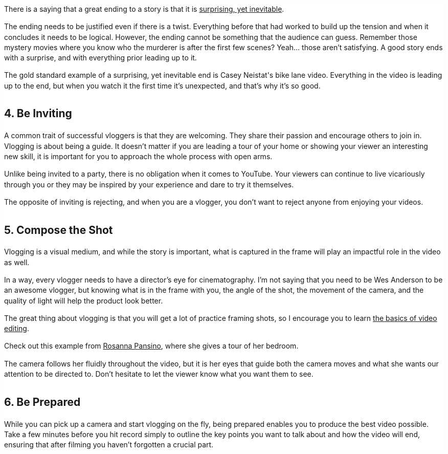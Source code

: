 There is a saying that a great ending to a story is that it is [surprising, yet inevitable](https://www.huffingtonpost.com/david-kudler/writing-the-inevitable-bu%5Fb%5F1630419.html).

The ending needs to be justified even if there is a twist. Everything before that had worked to build up the tension and when it concludes it needs to be logical. However, the ending cannot be something that the audience can guess. Remember those mystery movies where you know who the murderer is after the first few scenes? Yeah… those aren’t satisfying. A good story ends with a surprise, and with everything prior leading up to it.

The gold standard example of a surprising, yet inevitable end is Casey Neistat's bike lane video. Everything in the video is leading up to the end, but when you watch it the first time it’s unexpected, and that’s why it’s so good.

## **4\. Be Inviting**

A common trait of successful vloggers is that they are welcoming. They share their passion and encourage others to join in. Vlogging is about being a guide. It doesn’t matter if you are leading a tour of your home or showing your viewer an interesting new skill, it is important for you to approach the whole process with open arms.

Unlike being invited to a party, there is no obligation when it comes to YouTube. Your viewers can continue to live vicariously through you or they may be inspired by your experience and dare to try it themselves.

The opposite of inviting is rejecting, and when you are a vlogger, you don’t want to reject anyone from enjoying your videos.

## **5\. Compose the Shot**

Vlogging is a visual medium, and while the story is important, what is captured in the frame will play an impactful role in the video as well.

In a way, every vlogger needs to have a director’s eye for cinematography. I’m not saying that you need to be Wes Anderson to be an awesome vlogger, but knowing what is in the frame with you, the angle of the shot, the movement of the camera, and the quality of light will help the product look better.

The great thing about vlogging is that you will get a lot of practice framing shots, so I encourage you to learn [the basics of video editing](https://tools.techidaily.com/wondershare/filmora/download/).

Check out this example from [Rosanna Pansino](https://www.youtube.com/channel/UCjwmbv6NE4mOh8Z8VhPUx1Q), where she gives a tour of her bedroom.

 The camera follows her fluidly throughout the video, but it is her eyes that guide both the camera moves and what she wants our attention to be directed to. Don’t hesitate to let the viewer know what you want them to see.

## **6\. Be Prepared**

While you can pick up a camera and start vlogging on the fly, being prepared enables you to produce the best video possible. Take a few minutes before you hit record simply to outline the key points you want to talk about and how the video will end, ensuring that after filming you haven’t forgotten a crucial part.
